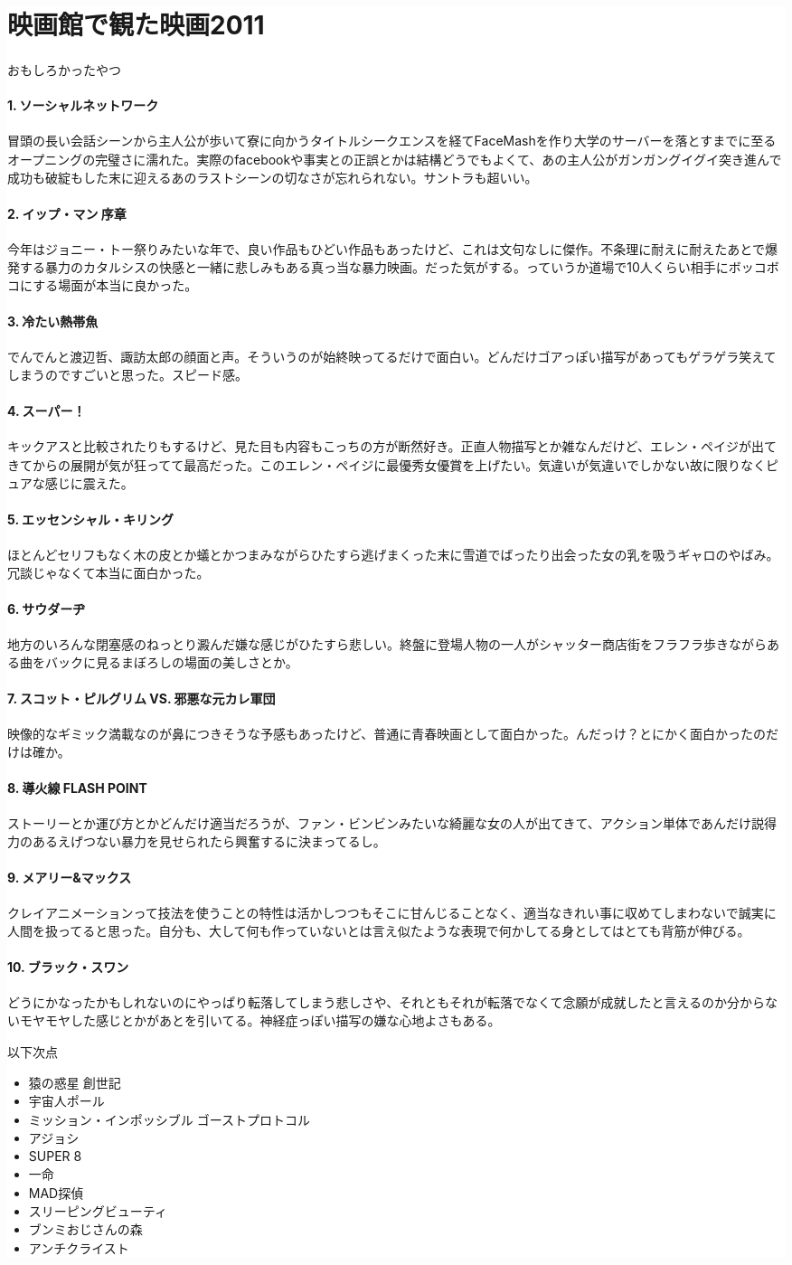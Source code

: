 # 映画館で観た映画2011

おもしろかったやつ

#### 1. ソーシャルネットワーク
冒頭の長い会話シーンから主人公が歩いて寮に向かうタイトルシークエンスを経てFaceMashを作り大学のサーバーを落とすまでに至るオープニングの完璧さに濡れた。実際のfacebookや事実との正誤とかは結構どうでもよくて、あの主人公がガンガングイグイ突き進んで成功も破綻もした末に迎えるあのラストシーンの切なさが忘れられない。サントラも超いい。

#### 2. イップ・マン 序章
今年はジョニー・トー祭りみたいな年で、良い作品もひどい作品もあったけど、これは文句なしに傑作。不条理に耐えに耐えたあとで爆発する暴力のカタルシスの快感と一緒に悲しみもある真っ当な暴力映画。だった気がする。っていうか道場で10人くらい相手にボッコボコにする場面が本当に良かった。

#### 3. 冷たい熱帯魚
でんでんと渡辺哲、諏訪太郎の顔面と声。そういうのが始終映ってるだけで面白い。どんだけゴアっぽい描写があってもゲラゲラ笑えてしまうのですごいと思った。スピード感。

#### 4. スーパー！
キックアスと比較されたりもするけど、見た目も内容もこっちの方が断然好き。正直人物描写とか雑なんだけど、エレン・ペイジが出てきてからの展開が気が狂ってて最高だった。このエレン・ペイジに最優秀女優賞を上げたい。気違いが気違いでしかない故に限りなくピュアな感じに震えた。

#### 5. エッセンシャル・キリング
ほとんどセリフもなく木の皮とか蟻とかつまみながらひたすら逃げまくった末に雪道でばったり出会った女の乳を吸うギャロのやばみ。冗談じゃなくて本当に面白かった。

#### 6. サウダーヂ
地方のいろんな閉塞感のねっとり澱んだ嫌な感じがひたすら悲しい。終盤に登場人物の一人がシャッター商店街をフラフラ歩きながらある曲をバックに見るまぼろしの場面の美しさとか。

#### 7. スコット・ピルグリム VS. 邪悪な元カレ軍団
映像的なギミック満載なのが鼻につきそうな予感もあったけど、普通に青春映画として面白かった。んだっけ？とにかく面白かったのだけは確か。

#### 8. 導火線 FLASH POINT
ストーリーとか運び方とかどんだけ適当だろうが、ファン・ビンビンみたいな綺麗な女の人が出てきて、アクション単体であんだけ説得力のあるえげつない暴力を見せられたら興奮するに決まってるし。

#### 9. メアリー&マックス
クレイアニメーションって技法を使うことの特性は活かしつつもそこに甘んじることなく、適当なきれい事に収めてしまわないで誠実に人間を扱ってると思った。自分も、大して何も作っていないとは言え似たような表現で何かしてる身としてはとても背筋が伸びる。

#### 10. ブラック・スワン
どうにかなったかもしれないのにやっぱり転落してしまう悲しさや、それともそれが転落でなくて念願が成就したと言えるのか分からないモヤモヤした感じとかがあとを引いてる。神経症っぽい描写の嫌な心地よさもある。


以下次点

* 猿の惑星 創世記
* 宇宙人ポール
* ミッション・インポッシブル ゴーストプロトコル
* アジョシ
* SUPER 8
* 一命
* MAD探偵
* スリーピングビューティ
* ブンミおじさんの森
* アンチクライスト
